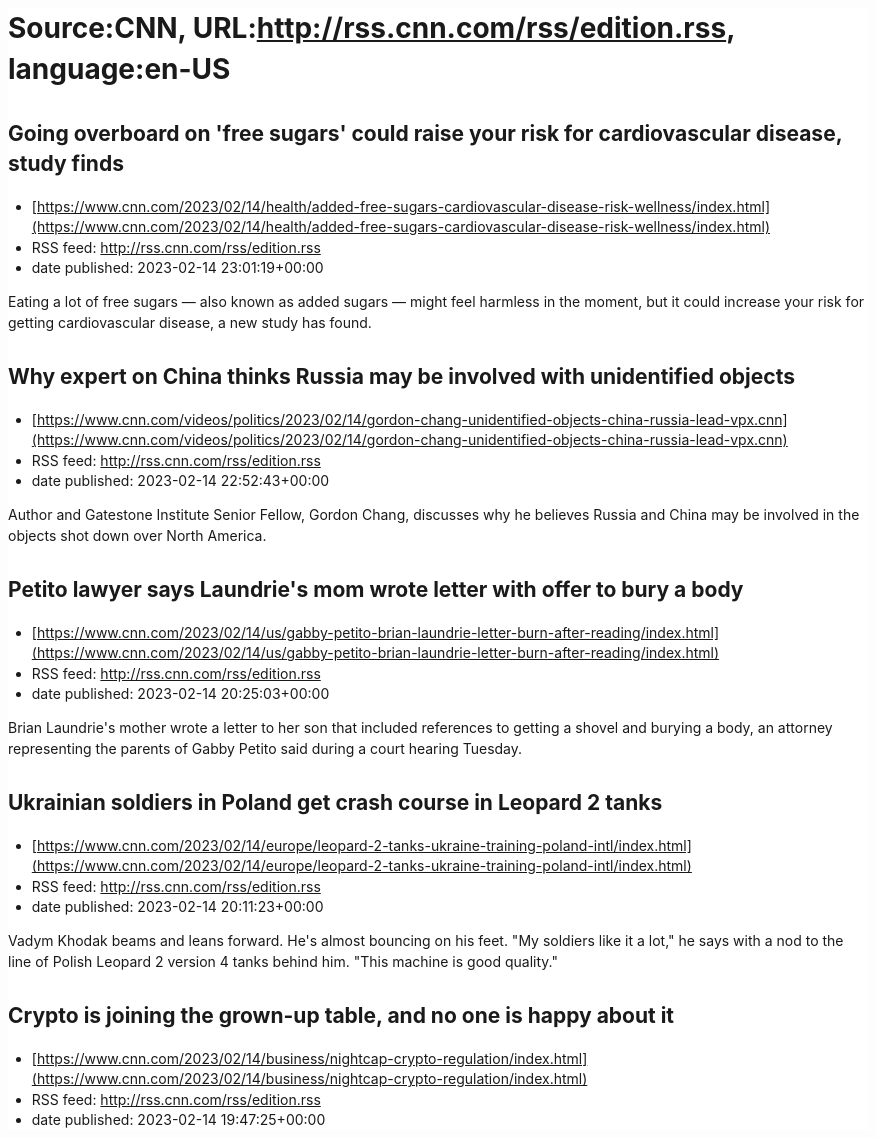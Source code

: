 # Source:CNN, URL:http://rss.cnn.com/rss/edition.rss, language:en-US

## Going overboard on 'free sugars' could raise your risk for cardiovascular disease, study finds
 - [https://www.cnn.com/2023/02/14/health/added-free-sugars-cardiovascular-disease-risk-wellness/index.html](https://www.cnn.com/2023/02/14/health/added-free-sugars-cardiovascular-disease-risk-wellness/index.html)
 - RSS feed: http://rss.cnn.com/rss/edition.rss
 - date published: 2023-02-14 23:01:19+00:00

Eating a lot of free sugars — also known as added sugars — might feel harmless in the moment, but it could increase your risk for getting cardiovascular disease, a new study has found.

## Why expert on China thinks Russia may be involved with unidentified objects
 - [https://www.cnn.com/videos/politics/2023/02/14/gordon-chang-unidentified-objects-china-russia-lead-vpx.cnn](https://www.cnn.com/videos/politics/2023/02/14/gordon-chang-unidentified-objects-china-russia-lead-vpx.cnn)
 - RSS feed: http://rss.cnn.com/rss/edition.rss
 - date published: 2023-02-14 22:52:43+00:00

Author and Gatestone Institute Senior Fellow, Gordon Chang, discusses why he believes Russia and China may be involved in the objects shot down over North America.

## Petito lawyer says Laundrie's mom wrote letter with offer to bury a body
 - [https://www.cnn.com/2023/02/14/us/gabby-petito-brian-laundrie-letter-burn-after-reading/index.html](https://www.cnn.com/2023/02/14/us/gabby-petito-brian-laundrie-letter-burn-after-reading/index.html)
 - RSS feed: http://rss.cnn.com/rss/edition.rss
 - date published: 2023-02-14 20:25:03+00:00

Brian Laundrie's mother wrote a letter to her son that included references to getting a shovel and burying a body, an attorney representing the parents of Gabby Petito said during a court hearing Tuesday.

## Ukrainian soldiers in Poland get crash course in Leopard 2 tanks
 - [https://www.cnn.com/2023/02/14/europe/leopard-2-tanks-ukraine-training-poland-intl/index.html](https://www.cnn.com/2023/02/14/europe/leopard-2-tanks-ukraine-training-poland-intl/index.html)
 - RSS feed: http://rss.cnn.com/rss/edition.rss
 - date published: 2023-02-14 20:11:23+00:00

Vadym Khodak beams and leans forward. He's almost bouncing on his feet. "My soldiers like it a lot," he says with a nod to the line of Polish Leopard 2 version 4 tanks behind him. "This machine is good quality."

## Crypto is joining the grown-up table, and no one is happy about it
 - [https://www.cnn.com/2023/02/14/business/nightcap-crypto-regulation/index.html](https://www.cnn.com/2023/02/14/business/nightcap-crypto-regulation/index.html)
 - RSS feed: http://rss.cnn.com/rss/edition.rss
 - date published: 2023-02-14 19:47:25+00:00
